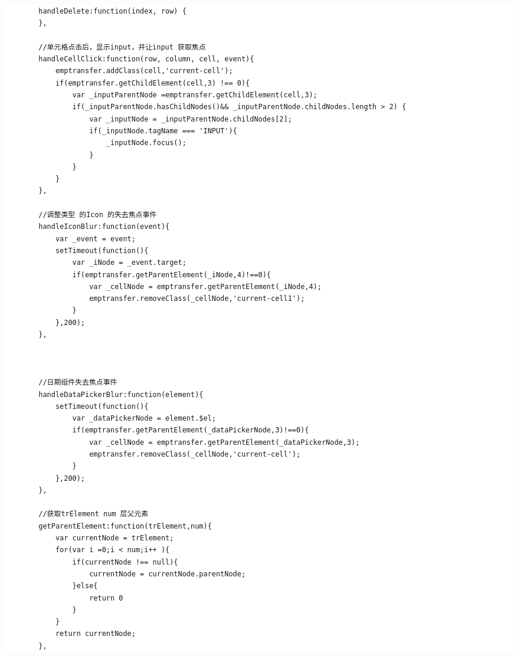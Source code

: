 

            handleDelete:function(index, row) {
            },
    
            //单元格点击后，显示input，并让input 获取焦点
            handleCellClick:function(row, column, cell, event){
                emptransfer.addClass(cell,'current-cell');
                if(emptransfer.getChildElement(cell,3) !== 0){
                    var _inputParentNode =emptransfer.getChildElement(cell,3);
                    if(_inputParentNode.hasChildNodes()&& _inputParentNode.childNodes.length > 2) {
                        var _inputNode = _inputParentNode.childNodes[2];
                        if(_inputNode.tagName === 'INPUT'){
                            _inputNode.focus();
                        }
                    }
                }
            },
    
            //调整类型 的Icon 的失去焦点事件
            handleIconBlur:function(event){
                var _event = event;
                setTimeout(function(){
                    var _iNode = _event.target;
                    if(emptransfer.getParentElement(_iNode,4)!==0){
                        var _cellNode = emptransfer.getParentElement(_iNode,4);
                        emptransfer.removeClass(_cellNode,'current-cell1');
                    }
                },200);
            },



            //日期组件失去焦点事件
            handleDataPickerBlur:function(element){
                setTimeout(function(){
                    var _dataPickerNode = element.$el;
                    if(emptransfer.getParentElement(_dataPickerNode,3)!==0){
                        var _cellNode = emptransfer.getParentElement(_dataPickerNode,3);
                        emptransfer.removeClass(_cellNode,'current-cell');
                    }
                },200);
            },
    
            //获取trElement num 层父元素
            getParentElement:function(trElement,num){
                var currentNode = trElement;
                for(var i =0;i < num;i++ ){
                    if(currentNode !== null){
                        currentNode = currentNode.parentNode;
                    }else{
                        return 0
                    }
                }
                return currentNode;
            },
    